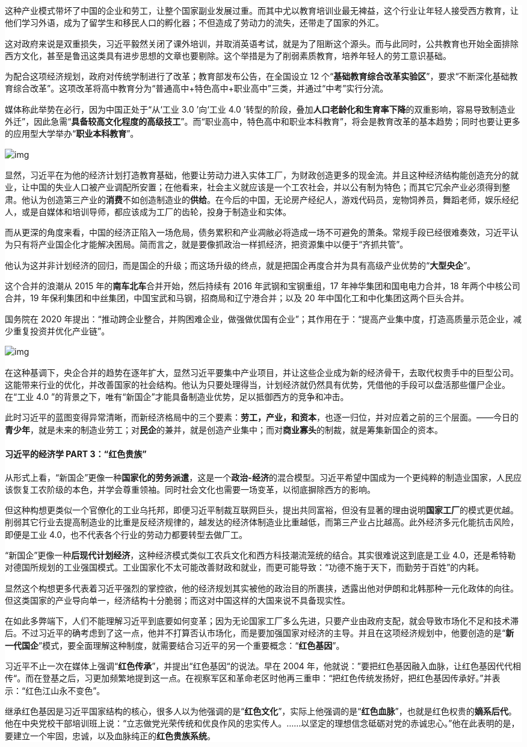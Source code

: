 这种产业模式带坏了中国的企业和劳工，让整个国家副业发展过重。而其中尤以教育培训业最无裨益，这个行业让年轻人接受西方教育，让他们学习外语，成为了留学生和移民人口的孵化器；不但造成了劳动力的流失，还带走了国家的外汇。

这对政府来说是双重损失，习近平毅然关闭了课外培训，并取消英语考试，就是为了阻断这个源头。而与此同时，公共教育也开始全面排除西方文化，甚至是鲁迅这类具有进步思想的文章也要剔除。这个举措是为了削弱素质教育，培养年轻人的劳工意识基础。

为配合这项经济规划，政府对传统学制进行了改革；教育部发布公告，在全国设立 12 个“**基础教育综合改革实验区**”，要求“不断深化基础教育综合改革”。这项改革将高中教育分为“普通高中+特色高中+职业高中”三类，并通过“中考”实行分流。

媒体称此举势在必行，因为中国正处于“从‘工业 3.0 ’向‘工业 4.0 ’转型的阶段，叠加**人口老龄化和生育率下降**的双重影响，容易导致制造业外迁”，因此急需“**具备较高文化程度的高级技工**”。而“职业高中，特色高中和职业本科教育”，将会是教育改革的基本趋势；同时也要让更多的应用型大学举办“**职业本科教育**”。

![img](https://images.weserv.nl/?url=https%3A//telegra.ph/file/a542169c4f47df9f19311.jpg)

显然，习近平在为他的经济计划打造教育基础，他要让劳动力进入实体工厂，为财政创造更多的现金流。并且这种经济结构能创造充分的就业，让中国的失业人口被产业调配所安置；在他看来，社会主义就应该是一个工农社会，并以公有制为特色；而其它冗余产业必须得到整肃。他认为创造第三产业的**消费**不如创造制造业的**供给**。在今后的中国，无论房产经纪人，游戏代码员，宠物饲养员，舞蹈老师，娱乐经纪人，或是自媒体和培训导师，都应该成为工厂的齿轮，投身于制造业和实体。

而从更深的角度来看，中国的经济正陷入一场危局，债务累积和产业凋敝必将造成一场不可避免的萧条。常规手段已经很难奏效，习近平认为只有将产业国企化才能解决困局。简而言之，就是要像抓政治一样抓经济，把资源集中以便于“齐抓共管”。

他认为这并非计划经济的回归，而是国企的升级；而这场升级的终点，就是把国企再度合并为具有高级产业优势的“**大型央企**”。

这个合并的浪潮从 2015 年的**南车北车**合并开始，然后持续有 2016 年武钢和宝钢重组，17 年神华集团和国电电力合并，18 年两个中核公司合并，19 年保利集团和中丝集团，中国宝武和马钢，招商局和辽宁港合并；以及 20 年中国化工和中化集团这两个巨头合并。

国务院在 2020 年提出：“推动跨企业整合，并购困难企业，做强做优国有企业”；其作用在于：“提高产业集中度，打造高质量示范企业，减少重复投资并优化产业链”。

![img](https://images.weserv.nl/?url=https%3A//telegra.ph/file/7f589f623769e004427bf.jpg)

在这种基调下，央企合并的趋势在逐年扩大，显然习近平要集中产业项目，并让这些企业成为新的经济骨干，去取代权贵手中的巨型公司。这能带来行业的优化，并改善国家的社会结构。他认为只要处理得当，计划经济就仍然具有优势，凭借他的手段可以盘活那些僵尸企业。在“工业 4.0 ”的背景之下，唯有“新国企”才能具备制造业优势，足以抵御西方的竞争和冲击。

此时习近平的蓝图变得异常清晰，而新经济格局中的三个要素：**劳工，产业，和资本**，也逐一归位，并对应着之前的三个层面。——今日的**青少年**，就是未来的制造业劳工；对**民企**的兼并，就是创造产业集中；而对**商业寡头**的制裁，就是筹集新国企的资本。

#### 习近平的经济学 PART 3：“红色贵族”

从形式上看，“新国企”更像一种**国家化的劳务派遣**，这是一个**政治-经济**的混合模型。习近平希望中国成为一个更纯粹的制造业国家，人民应该恢复工农阶级的本色，并学会尊重领袖。同时社会文化也需要一场变革，以彻底摒除西方的影响。

但这种构想更类似一个官僚化的工业乌托邦，即便习近平制裁互联网巨头，提出共同富裕，但没有显著的理由说明**国家工厂**的模式更优越。削弱其它行业去提高制造业的比重是反经济规律的，越发达的经济体制造业比重越低，而第三产业占比越高。此外经济多元化能抗击风险，即便是工业 4.0，也不代表各个行业的劳动力都要转型去做厂工。

“新国企”更像一种**后现代计划经济**，这种经济模式类似工农兵文化和西方科技潮流笼统的结合。其实很难说这到底是工业 4.0，还是希特勒对德国所规划的工业强国模式。工业国家化不太可能改善财政和就业，而更可能导致：“功德不施于天下，而勤劳于百姓”的内耗。

显然这个构想更多代表着习近平强烈的掌控欲，他的经济规划其实被他的政治目的所裹挟，透露出他对伊朗和北韩那种一元化政体的向往。但这类国家的产业导向单一，经济结构十分脆弱；而这对中国这样的大国来说不具备现实性。

在如此多弊端下，人们不能理解习近平到底要如何变革；因为无论国家工厂多么先进，只要产业由政府支配，就会导致市场化不足和技术滞后。不过习近平的确考虑到了这一点，他并不打算否认市场化，而是要加强国家对经济的主导。并且在这项经济规划中，他要创造的是“**新一代国企**”模式，要全面理解这种制度，就需要结合习近平的另一个重要概念：“**红色基因**”。

习近平不止一次在媒体上强调“**红色传承**”，并提出“红色基因“的说法。早在 2004 年，他就说：”要把红色基因融入血脉，让红色基因代代相传“。而在登基之后，习更加频繁地提到这一点。在视察军区和革命老区时他再三重申：“把红色传统发扬好，把红色基因传承好。”并表示：“红色江山永不变色”。

继承红色基因是习近平国家结构的核心，很多人以为他强调的是“**红色文化**”，实际上他强调的是“**红色血脉**”，也就是红色权贵的**嫡系后代**。他在中央党校干部培训班上说：“立志做党光荣传统和优良作风的忠实传人。……以坚定的理想信念砥砺对党的赤诚忠心。”他在此表明的是，要建立一个牢固，忠诚，以及血脉纯正的**红色贵族系统**。
